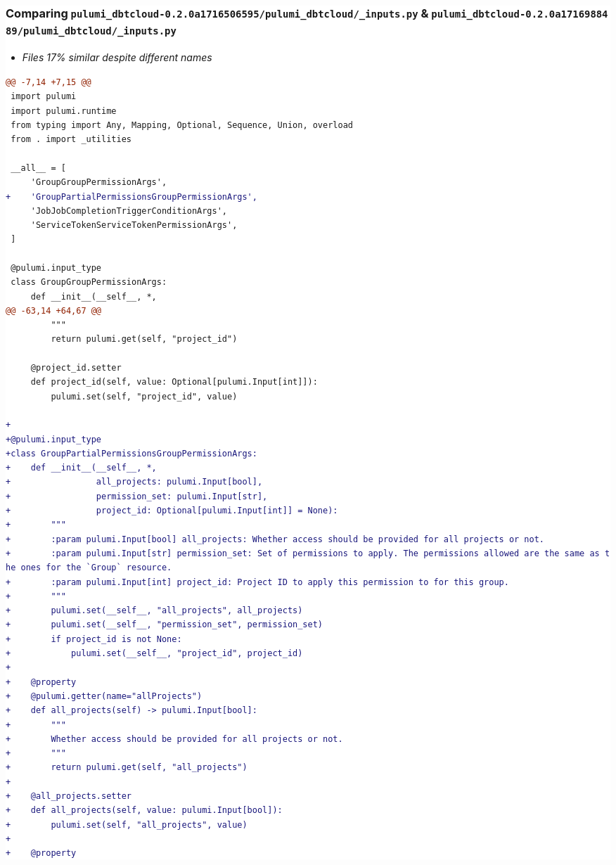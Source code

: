 ### Comparing `pulumi_dbtcloud-0.2.0a1716506595/pulumi_dbtcloud/_inputs.py` & `pulumi_dbtcloud-0.2.0a1716988489/pulumi_dbtcloud/_inputs.py`

 * *Files 17% similar despite different names*

```diff
@@ -7,14 +7,15 @@
 import pulumi
 import pulumi.runtime
 from typing import Any, Mapping, Optional, Sequence, Union, overload
 from . import _utilities
 
 __all__ = [
     'GroupGroupPermissionArgs',
+    'GroupPartialPermissionsGroupPermissionArgs',
     'JobJobCompletionTriggerConditionArgs',
     'ServiceTokenServiceTokenPermissionArgs',
 ]
 
 @pulumi.input_type
 class GroupGroupPermissionArgs:
     def __init__(__self__, *,
@@ -63,14 +64,67 @@
         """
         return pulumi.get(self, "project_id")
 
     @project_id.setter
     def project_id(self, value: Optional[pulumi.Input[int]]):
         pulumi.set(self, "project_id", value)
 
+
+@pulumi.input_type
+class GroupPartialPermissionsGroupPermissionArgs:
+    def __init__(__self__, *,
+                 all_projects: pulumi.Input[bool],
+                 permission_set: pulumi.Input[str],
+                 project_id: Optional[pulumi.Input[int]] = None):
+        """
+        :param pulumi.Input[bool] all_projects: Whether access should be provided for all projects or not.
+        :param pulumi.Input[str] permission_set: Set of permissions to apply. The permissions allowed are the same as the ones for the `Group` resource.
+        :param pulumi.Input[int] project_id: Project ID to apply this permission to for this group.
+        """
+        pulumi.set(__self__, "all_projects", all_projects)
+        pulumi.set(__self__, "permission_set", permission_set)
+        if project_id is not None:
+            pulumi.set(__self__, "project_id", project_id)
+
+    @property
+    @pulumi.getter(name="allProjects")
+    def all_projects(self) -> pulumi.Input[bool]:
+        """
+        Whether access should be provided for all projects or not.
+        """
+        return pulumi.get(self, "all_projects")
+
+    @all_projects.setter
+    def all_projects(self, value: pulumi.Input[bool]):
+        pulumi.set(self, "all_projects", value)
+
+    @property
```
